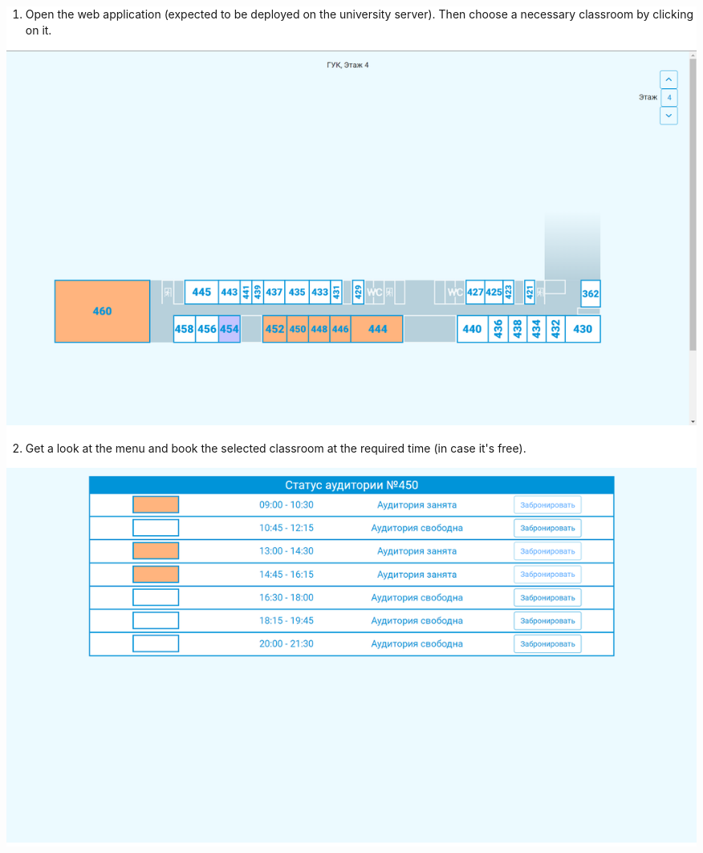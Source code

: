 1. Open the web application (expected to be deployed on the university server). Then choose a necessary classroom by clicking on it.
<img src="./readme assets/usage_pic1.png">

2. Get a look at the menu and book the selected classroom at the required time (in case it's free). 
<img src="./readme assets/usage_pic2.png">
